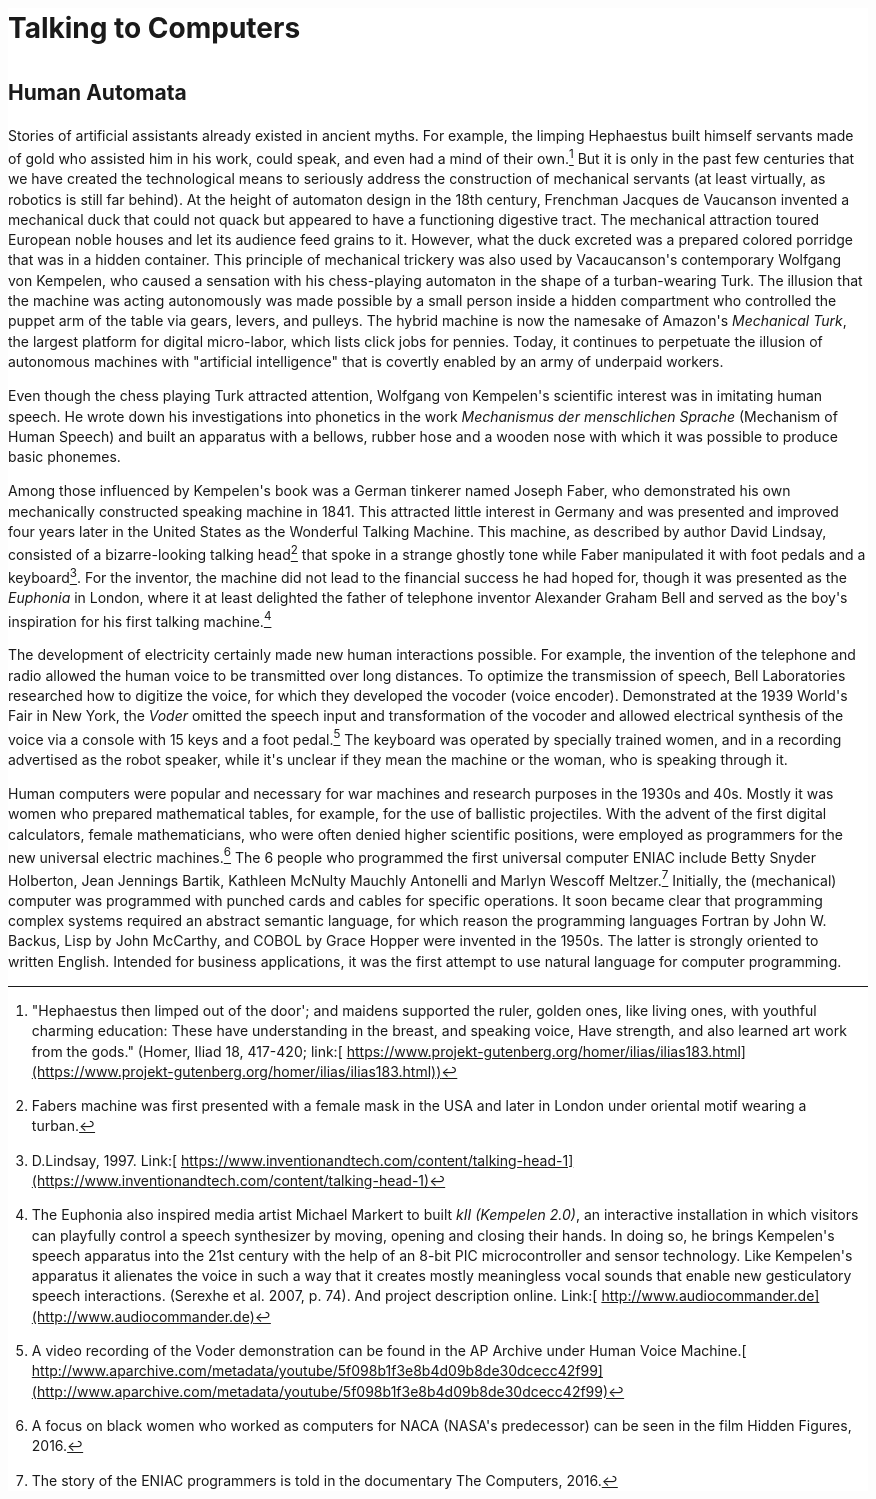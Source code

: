 # Talking to Computers

## Human Automata

Stories of artificial assistants already existed in ancient myths. For example, the limping Hephaestus built himself servants made of gold who assisted him in his work, could speak, and even had a mind of their own.[^1] But it is only in the past few centuries that we have created the technological means to seriously address the construction of mechanical servants (at least virtually, as robotics is still far behind). At the height of automaton design in the 18th century, Frenchman Jacques de Vaucanson invented a mechanical duck that could not quack but appeared to have a functioning digestive tract. The mechanical attraction toured European noble houses and let its audience feed grains to it. However, what the duck excreted was a prepared colored porridge that was in a hidden container. This principle of mechanical trickery was also used by Vacaucanson's contemporary Wolfgang von Kempelen, who caused a sensation with his chess-playing automaton in the shape of a turban-wearing Turk. The illusion that the machine was acting autonomously was made possible by a small person inside a hidden compartment who controlled the puppet arm of the table via gears, levers, and pulleys. The hybrid machine is now the namesake of Amazon's *Mechanical Turk*, the largest platform for digital micro-labor, which lists click jobs for pennies. Today, it continues to perpetuate the illusion of autonomous machines with "artificial intelligence" that is covertly enabled by an army of underpaid workers.

Even though the chess playing Turk attracted attention, Wolfgang von Kempelen's scientific interest was in imitating human speech. He wrote down his investigations into phonetics in the work *Mechanismus der menschlichen Sprache* (Mechanism of Human Speech) and built an apparatus with a bellows, rubber hose and a wooden nose with which it was possible to produce basic phonemes.

Among those influenced by Kempelen's book was a German tinkerer named Joseph Faber, who demonstrated his own mechanically constructed speaking machine in 1841. This attracted little interest in Germany and was presented and improved four years later in the United States as the Wonderful Talking Machine. This machine, as described by author David Lindsay, consisted of a bizarre-looking talking head[^2] that spoke in a strange ghostly tone while Faber manipulated it with foot pedals and a keyboard[^3]. For the inventor, the machine did not lead to the financial success he had hoped for, though it was presented as the *Euphonia* in London, where it at least delighted the father of telephone inventor Alexander Graham Bell and served as the boy's inspiration for his first talking machine.[^4]

The development of electricity certainly made new human interactions possible. For example, the invention of the telephone and radio allowed the human voice to be transmitted over long distances. To optimize the transmission of speech, Bell Laboratories researched how to digitize the voice, for which they developed the vocoder (voice encoder). Demonstrated at the 1939 World's Fair in New York, the *Voder* omitted the speech input and transformation of the vocoder and allowed electrical synthesis of the voice via a console with 15 keys and a foot pedal.[^5] The keyboard was operated by specially trained women, and in a recording advertised as the robot speaker, while it's unclear if they mean the machine or the woman, who is speaking through it.

Human computers were popular and necessary for war machines and research purposes in the 1930s and 40s. Mostly it was women who prepared mathematical tables, for example, for the use of ballistic projectiles. With the advent of the first digital calculators, female mathematicians, who were often denied higher scientific positions, were employed as programmers for the new universal electric machines.[^6] The 6 people who programmed the first universal computer ENIAC include Betty Snyder Holberton, Jean Jennings Bartik, Kathleen McNulty Mauchly Antonelli and Marlyn Wescoff Meltzer.[^7] Initially, the (mechanical) computer was programmed with punched cards and cables for specific operations. It soon became clear that programming complex systems required an abstract semantic language, for which reason the programming languages Fortran by John W. Backus, Lisp by John McCarthy, and COBOL by Grace Hopper were invented in the 1950s. The latter is strongly oriented to written English. Intended for business applications, it was the first attempt to use natural language for computer programming.


[^1]: "Hephaestus then limped out of the door'; and maidens supported the ruler, golden ones, like living ones, with youthful charming education: These have understanding in the breast, and speaking voice, Have strength, and also learned art work from the gods." (Homer, Iliad 18, 417-420; link:[ https://www.projekt-gutenberg.org/homer/ilias/ilias183.html](https://www.projekt-gutenberg.org/homer/ilias/ilias183.html))
[^2]: Fabers machine was first presented with a female mask in the USA and later in London under oriental motif wearing a turban.
[^3]: D.Lindsay, 1997. Link:[ https://www.inventionandtech.com/content/talking-head-1](https://www.inventionandtech.com/content/talking-head-1)
[^4]:  The Euphonia also inspired media artist Michael Markert to built *kII (Kempelen 2.0)*, an interactive installation in which visitors can playfully control a speech synthesizer by moving, opening and closing their hands. In doing so, he brings Kempelen's speech apparatus into the 21st century with the help of an 8-bit PIC microcontroller and sensor technology. Like Kempelen's apparatus it alienates the voice in such a way that it creates mostly meaningless vocal sounds that enable new gesticulatory speech interactions. (Serexhe et al. 2007, p. 74). And project description online. Link:[ http://www.audiocommander.de](http://www.audiocommander.de)
[^5]: A video recording of the Voder demonstration can be found in the AP Archive under Human Voice Machine.[ http://www.aparchive.com/metadata/youtube/5f098b1f3e8b4d09b8de30dcecc42f99](http://www.aparchive.com/metadata/youtube/5f098b1f3e8b4d09b8de30dcecc42f99)
[^6]: A focus on black women who worked as computers for NACA (NASA's predecessor) can be seen in the film Hidden Figures, 2016.
[^7]: The story of the ENIAC programmers is told in the documentary The Computers, 2016.
[^8]: Project description of Reflections of HAL and Samantha online. Link:[ https://tillmannohm.com/reflections-of-hal-and-samantha/](https://tillmannohm.com/reflections-of-hal-and-samantha/)
[^9]: | @zarkadakesOurOwnImage2016
[^10]: The robot puppy was featured on the TIME magazine cover with the title “Tech comes to Toyland”. Link: http://content.time.com/time/covers/europe/0,16641,20001211,00.html
[^11]: | @shipmanAnimalConnectionHuman2010 
[^12]: Sean Riddle requested the Furby source code from the US patent office and uploaded it on his webpage. Link: http://www.seanriddle.com/furbysource.pdf 
[^13]: | @lukoseTextSpeechSynthesizerFormant2017
[^14]: To make the demo work, engineers had to use a prototype Mac that was more powerful than the retail version. It said: “Hello, I am Macintosh. It sure is great to get out of that bag!  Unaccustomed as I am to public speaking, I'd like to share with you a maxim I thought of the first time I met an IBM mainframe: Never trust a computer that you can't lift!  Obviously, I can talk, but right now I'd like to sit back and listen. So it is with considerable pride that I introduce a man who has been like a father to me... Steve Jobs!”. Link: https://www.folklore.org/StoryView.py?project=Macintosh&story=Intro_Demo.txt
[^15]: The songs of 386 DX are available on Alexei Shulgin’s website. Link: http://www.easylife.org/386dx/
[^16]:  Interview by the Guardian with multiple voice actors for Siri. Link: https://www.theguardian.com/technology/2015/aug/12/siri-real-voices-apple-ios-assistant-jon-briggs-susan-bennett-karen-jacobsen
[^18]: Lyrebird changed their name to Descript. Link: https://www.descript.com/
[^19]: | @PoliticiansDiscussingLyrebird
[^20]: Apparently fraudsters were able to use a synthetic voice to instruct a bank transfer of 220.000€. [@stuppFraudstersUsedAI2019]
[^21]: In 2019 an app with the name DeepNude got public attention due to a Vice article and was taken down by the author shortly after. @coleThisHorrifyingApp2019
[^22]: Examples of deepfake political comedy can be found on the YouTube Channel of Speaking of AI. Link: https://www.youtube.com/channel/UCID5qusrF32kSj-oSGq3rJg
[^23]: | @pierceHowAppleFinally
[^24]: | @WaveNetLaunchesGoogle
[^25]: | @wangTacotronEndtoEndSpeech2017
[^26]: Hydra was developed by Olivia Jack. Link: https://hydra.ojack.xyz
[^27]: As described in the introduction I use "weighted" instead of "neural".
[^28]: | @hintonDeepNeuralNetworks2012b
[^29]: Google AI Blog article about “Speech Recognition and Deep Learning”. Link: https://ai.googleblog.com/2012/08/speech-recognition-and-deep-learning.html
[^30]: Tatman 2017, did a study on Gender and Dialect Bias in YouTube’s Automatic Captions that shows a higher error rate for women and non-American speakers. Facebook’s AI research department created a dataset of people with different skin tones, gender and age to evaluate speech recognition models for biases and found significant differences between lighter and darker skin tones  (Liu et al. 2021).
[^31]: Ref: @amodeiDeepSpeechEndtoEnd2015
[^32]: The first Alexa recording in a court case was handed over after the defendant agreed handing over his data. The Independent, Amazon Echo could become key witness in murder investigation after data turned over to police, 2017. Link:[ https://www.independent.co.uk/news/world/americas/amazon-echo-murder-investigation-data-police-a7621261.html](https://www.independent.co.uk/news/world/americas/amazon-echo-murder-investigation-data-police-a7621261.html)
[^33]: Link:[ https://commonvoice.mozilla.org/de](https://commonvoice.mozilla.org/de)
[^34]: Link to LibriVox: https://librivox.org/ and @panayotovLibrispeechASRCorpus2015
[^35]: Link to the LDC Switchboard-1 Release 2: https://catalog.ldc.upenn.edu/LDC97S62
[^36]: The title “I’d blush if I could” is also the response Siri gives to the insult “You’re a bitch”
[^37]: Nadine Alessio’s project website. Link: [http://nadinelessio.com/projects.html](http://nadinelessio.com/projects.html)
[^38]: | @vlahosTalkMeAmazon2020
[^39]: | @vlahosTalkMeAmazon2020 p.117
[^40]: Tay was the name of a chat bot Microsoft intended to have a teenage personality and could be interacted with over multiple channels. Twitter trolls co-opted the bot with sexist, racist and antisemitic questions that the bot replied to with generic answers. They also made use of a repeat-after-me phrase to make it look like the bot is spewing hateful comments itself. After only 16 hours Microsoft deleted all accounts and the PR disaster was immense, with headlines happily personifying the AI that has learned to be racist. But no continuous learning algorithm was involved. Link to a blog post by Russel Cameron Thomas explaining the technology stack behind Tay. [@ExploringPossibilitySpace]
[^41]: | @GENDERDIVERSITYGastvortrag
[^42]: The Oracle was a terminal computer connected to GPT-3 with a generic Q&A prompt.
[^43]: From the github repository CorentinJ/Real-Time-Voice-Cloning. Link: [@jemineRealTimeVoiceCloning2022]. and his master thesis:  [@jemineMasterThesisAutomatic]
[^44]: | @jiaTransferLearningSpeaker2019
[^45]:  The SV2TTS pipeline is based on these previous papers: @wanGeneralizedEndtoEndLoss2020 → @wangTacotronEndtoEndSpeech2017 → @oordWaveNetGenerativeModel2016 
[^46]: | @CloneSyntheticAI
[^47]: | @vlahosTalkMeAmazon2020 p.39